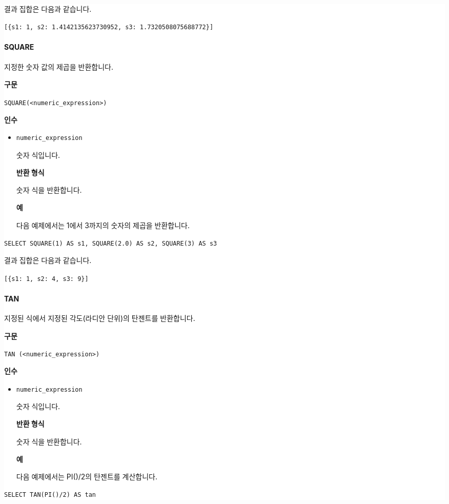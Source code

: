  결과 집합은 다음과 같습니다.  
  
```  
[{s1: 1, s2: 1.4142135623730952, s3: 1.7320508075688772}]  
```  
  
####  <a name="bk_square"></a> SQUARE  
 지정한 숫자 값의 제곱을 반환합니다.  
  
 **구문**  
  
```  
SQUARE(<numeric_expression>)  
```  
  
 **인수**  
  
- `numeric_expression`  
  
   숫자 식입니다.  
  
  **반환 형식**  
  
  숫자 식을 반환합니다.  
  
  **예**  
  
  다음 예제에서는 1에서 3까지의 숫자의 제곱을 반환합니다.  
  
```  
SELECT SQUARE(1) AS s1, SQUARE(2.0) AS s2, SQUARE(3) AS s3  
```  
  
 결과 집합은 다음과 같습니다.  
  
```  
[{s1: 1, s2: 4, s3: 9}]  
```  
  
####  <a name="bk_tan"></a> TAN  
 지정된 식에서 지정된 각도(라디안 단위)의 탄젠트를 반환합니다.  
  
 **구문**  
  
```  
TAN (<numeric_expression>)  
```  
  
 **인수**  
  
- `numeric_expression`  
  
   숫자 식입니다.  
  
  **반환 형식**  
  
  숫자 식을 반환합니다.  
  
  **예**  
  
  다음 예제에서는 PI()/2의 탄젠트를 계산합니다.  
  
```  
SELECT TAN(PI()/2) AS tan 
```  
  